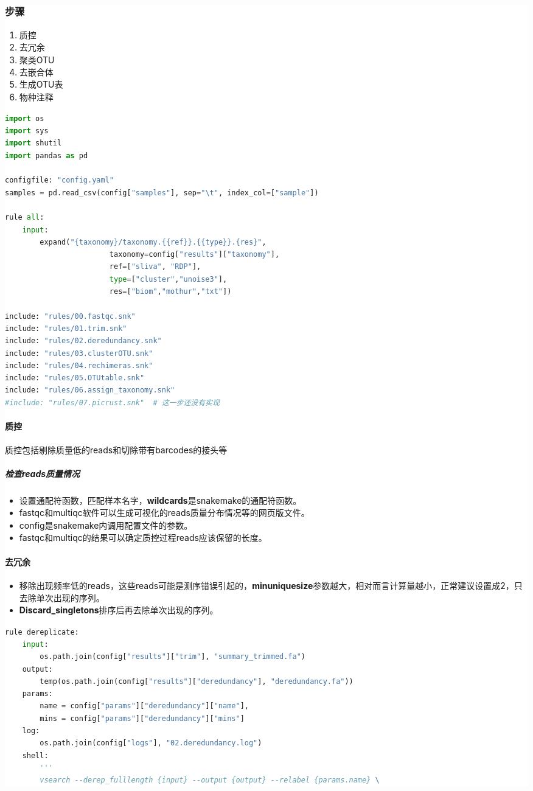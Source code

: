 ### 步骤

1. 质控
2. 去冗余
3. 聚类OTU
4. 去嵌合体
5. 生成OTU表
6. 物种注释

```python
import os
import sys
import shutil
import pandas as pd

configfile: "config.yaml"
samples = pd.read_csv(config["samples"], sep="\t", index_col=["sample"])

rule all:
    input:
        expand("{taxonomy}/taxonomy.{{ref}}.{{type}}.{res}", 
                        taxonomy=config["results"]["taxonomy"],
                        ref=["sliva", "RDP"], 
                        type=["cluster","unoise3"],
                        res=["biom","mothur","txt"])

include: "rules/00.fastqc.snk"
include: "rules/01.trim.snk"
include: "rules/02.deredundancy.snk"
include: "rules/03.clusterOTU.snk"
include: "rules/04.rechimeras.snk"
include: "rules/05.OTUtable.snk" 
include: "rules/06.assign_taxonomy.snk"
#include: "rules/07.picrust.snk"  # 这一步还没有实现
```

#### 质控

质控包括剔除质量低的reads和切除带有barcodes的接头等

##### 检查reads质量情况

* 设置通配符函数，匹配样本名字，**wildcards**是snakemake的通配符函数。
* fastqc和multiqc软件可以生成可视化的reads质量分布情况等的网页版文件。
* config是snakemake内调用配置文件的参数。
* fastqc和multiqc的结果可以确定质控过程reads应该保留的长度。

#### 去冗余

- 移除出现频率低的reads，这些reads可能是测序错误引起的，**minuniquesize**参数越大，相对而言计算量越小，正常建议设置成2，只去除单次出现的序列。
- **Discard_singletons**排序后再去除单次出现的序列。

```python
rule dereplicate:
    input:
        os.path.join(config["results"]["trim"], "summary_trimmed.fa")
    output:
        temp(os.path.join(config["results"]["deredundancy"], "deredundancy.fa"))
    params:
        name = config["params"]["deredundancy"]["name"],
        mins = config["params"]["deredundancy"]["mins"]
    log:
        os.path.join(config["logs"], "02.deredundancy.log")
    shell:
        '''
        vsearch --derep_fulllength {input} --output {output} --relabel {params.name} \
```